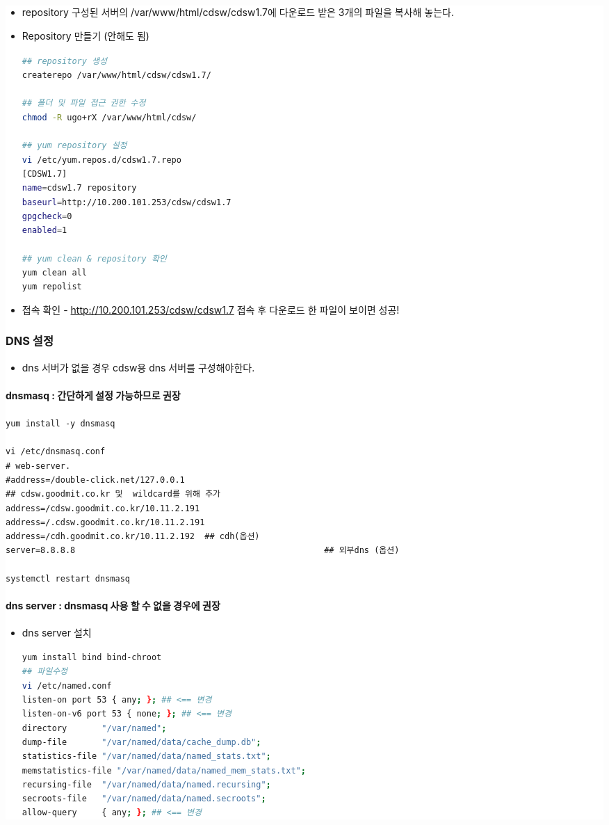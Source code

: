 - repository 구성된 서버의 /var/www/html/cdsw/cdsw1.7에 다운로드 받은 3개의 파일을 복사해 놓는다.

- Repository 만들기 (안해도 됨)

  ```bash
  ## repository 생성
  createrepo /var/www/html/cdsw/cdsw1.7/
  
  ## 폴더 및 파일 접근 권한 수정
  chmod -R ugo+rX /var/www/html/cdsw/
  
  ## yum repository 설정
  vi /etc/yum.repos.d/cdsw1.7.repo
  [CDSW1.7]
  name=cdsw1.7 repository
  baseurl=http://10.200.101.253/cdsw/cdsw1.7
  gpgcheck=0
  enabled=1
  
  ## yum clean & repository 확인
  yum clean all
  yum repolist
  ```

- 접속 확인  - http://10.200.101.253/cdsw/cdsw1.7 접속 후 다운로드 한 파일이 보이면 성공!

### DNS 설정

- dns 서버가 없을 경우 cdsw용 dns 서버를 구성해야한다.

#### dnsmasq : 간단하게 설정 가능하므로 권장

```ba
yum install -y dnsmasq

vi /etc/dnsmasq.conf
# web-server.
#address=/double-click.net/127.0.0.1
## cdsw.goodmit.co.kr 및  wildcard를 위해 추가
address=/cdsw.goodmit.co.kr/10.11.2.191
address=/.cdsw.goodmit.co.kr/10.11.2.191
address=/cdh.goodmit.co.kr/10.11.2.192  ## cdh(옵션)
server=8.8.8.8													## 외부dns (옵션)

systemctl restart dnsmasq
```



#### dns server : dnsmasq 사용 할 수 없을 경우에 권장

- dns server 설치

  ```bash
  yum install bind bind-chroot
  ## 파일수정
  vi /etc/named.conf 
  listen-on port 53 { any; }; ## <== 변경
  listen-on-v6 port 53 { none; }; ## <== 변경
  directory       "/var/named";
  dump-file       "/var/named/data/cache_dump.db";
  statistics-file "/var/named/data/named_stats.txt";
  memstatistics-file "/var/named/data/named_mem_stats.txt";
  recursing-file  "/var/named/data/named.recursing";
  secroots-file   "/var/named/data/named.secroots";
  allow-query     { any; }; ## <== 변경
  ```
